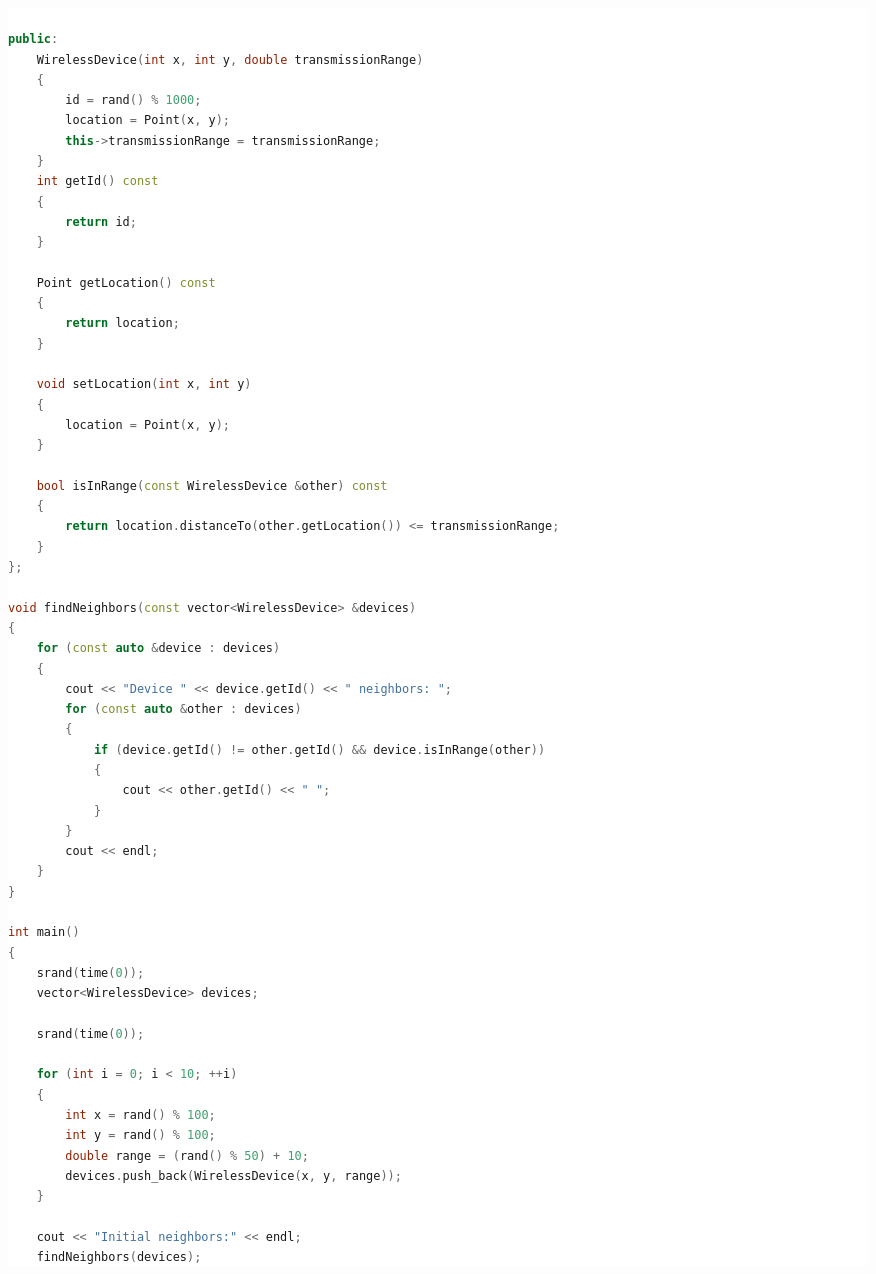 ```cpp

public:
    WirelessDevice(int x, int y, double transmissionRange)
    {
        id = rand() % 1000;
        location = Point(x, y);
        this->transmissionRange = transmissionRange;
    }
    int getId() const
    {
        return id;
    }

    Point getLocation() const
    {
        return location;
    }

    void setLocation(int x, int y)
    {
        location = Point(x, y);
    }

    bool isInRange(const WirelessDevice &other) const
    {
        return location.distanceTo(other.getLocation()) <= transmissionRange;
    }
};

void findNeighbors(const vector<WirelessDevice> &devices)
{
    for (const auto &device : devices)
    {
        cout << "Device " << device.getId() << " neighbors: ";
        for (const auto &other : devices)
        {
            if (device.getId() != other.getId() && device.isInRange(other))
            {
                cout << other.getId() << " ";
            }
        }
        cout << endl;
    }
}

int main()
{
    srand(time(0));
    vector<WirelessDevice> devices;

    srand(time(0));

    for (int i = 0; i < 10; ++i)
    {
        int x = rand() % 100;
        int y = rand() % 100;
        double range = (rand() % 50) + 10;
        devices.push_back(WirelessDevice(x, y, range));
    }

    cout << "Initial neighbors:" << endl;
    findNeighbors(devices);

```